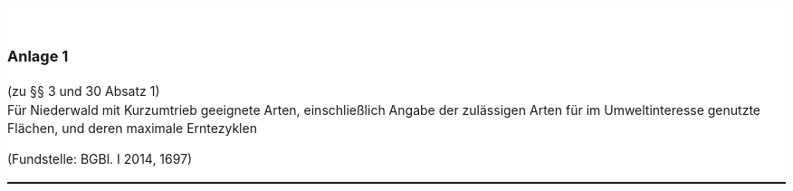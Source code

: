  

</div>

</div>

</div>

</div>

<span id="BJNR169000014BJNE003700000.html"></span>

### Anlage 1  
(zu §§ 3 und 30 Absatz 1)  
Für Niederwald mit Kurzumtrieb geeignete Arten, einschließlich Angabe der zulässigen Arten für im Umweltinteresse genutzte Flächen, und deren maximale Erntezyklen

<div>

<div class="jnhtml">

<div>

<div class="jurAbsatz">

<div class="kommentar_Fundstelle">

(Fundstelle: BGBl. I 2014, 1697)

</div>

</div>

  

<table width="100%" style="border-collapse: collapse;border-top: 0.5pt solid ; border-bottom: 0.5pt solid ; border-left: 0.5pt solid ; border-right: 0.5pt solid ; ">

<colgroup>

<col align="left" width="14%">

</col>

<col align="left" width="14%">

</col>

<col align="left" width="14%">

</col>

<col align="left" width="14%">

</col>

<col align="center" width="14%">

</col>

<col align="left" width="14%">

</col>

<col align="left" width="14%">
